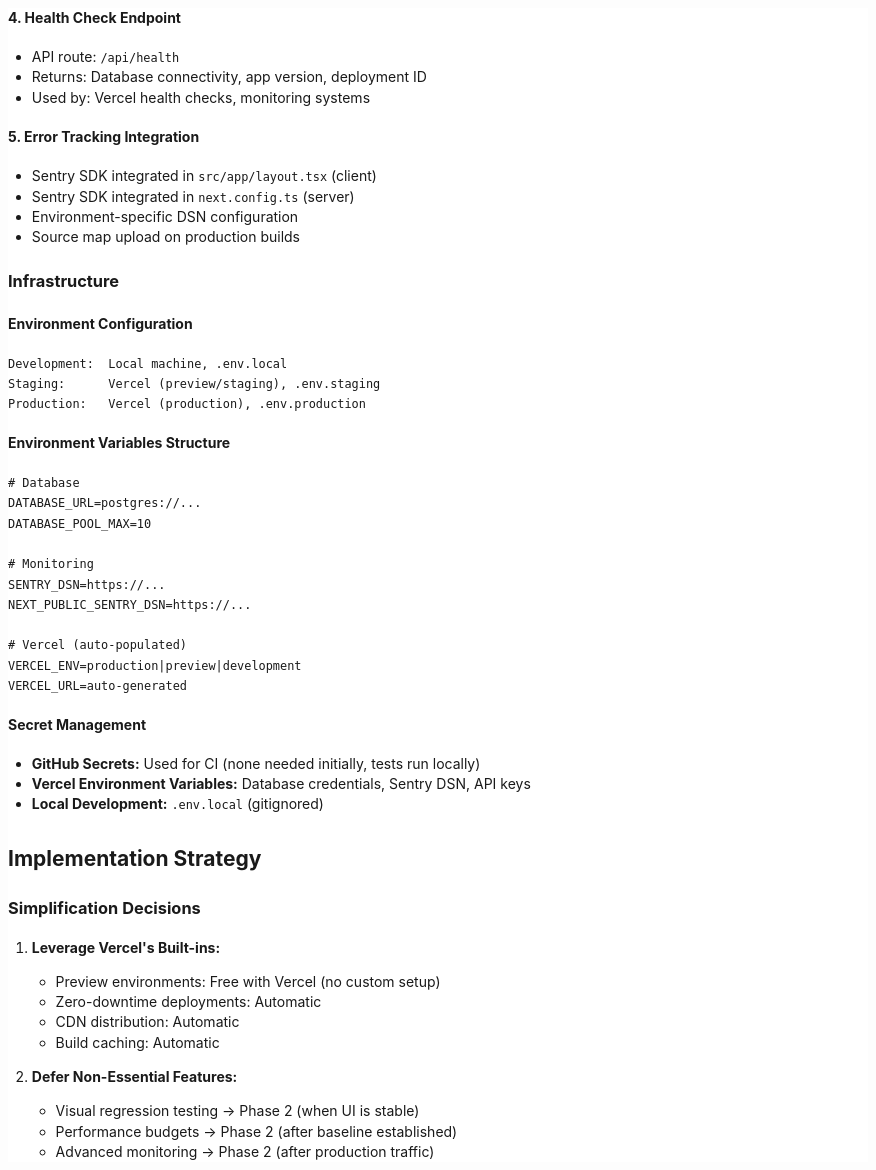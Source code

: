 #### 4. **Health Check Endpoint**
- API route: `/api/health`
- Returns: Database connectivity, app version, deployment ID
- Used by: Vercel health checks, monitoring systems

#### 5. **Error Tracking Integration**
- Sentry SDK integrated in `src/app/layout.tsx` (client)
- Sentry SDK integrated in `next.config.ts` (server)
- Environment-specific DSN configuration
- Source map upload on production builds

### Infrastructure

#### Environment Configuration
```
Development:  Local machine, .env.local
Staging:      Vercel (preview/staging), .env.staging
Production:   Vercel (production), .env.production
```

#### Environment Variables Structure
```
# Database
DATABASE_URL=postgres://...
DATABASE_POOL_MAX=10

# Monitoring
SENTRY_DSN=https://...
NEXT_PUBLIC_SENTRY_DSN=https://...

# Vercel (auto-populated)
VERCEL_ENV=production|preview|development
VERCEL_URL=auto-generated
```

#### Secret Management
- **GitHub Secrets:** Used for CI (none needed initially, tests run locally)
- **Vercel Environment Variables:** Database credentials, Sentry DSN, API keys
- **Local Development:** `.env.local` (gitignored)

## Implementation Strategy

### Simplification Decisions

1. **Leverage Vercel's Built-ins:**
   - Preview environments: Free with Vercel (no custom setup)
   - Zero-downtime deployments: Automatic
   - CDN distribution: Automatic
   - Build caching: Automatic

2. **Defer Non-Essential Features:**
   - Visual regression testing → Phase 2 (when UI is stable)
   - Performance budgets → Phase 2 (after baseline established)
   - Advanced monitoring → Phase 2 (after production traffic)
